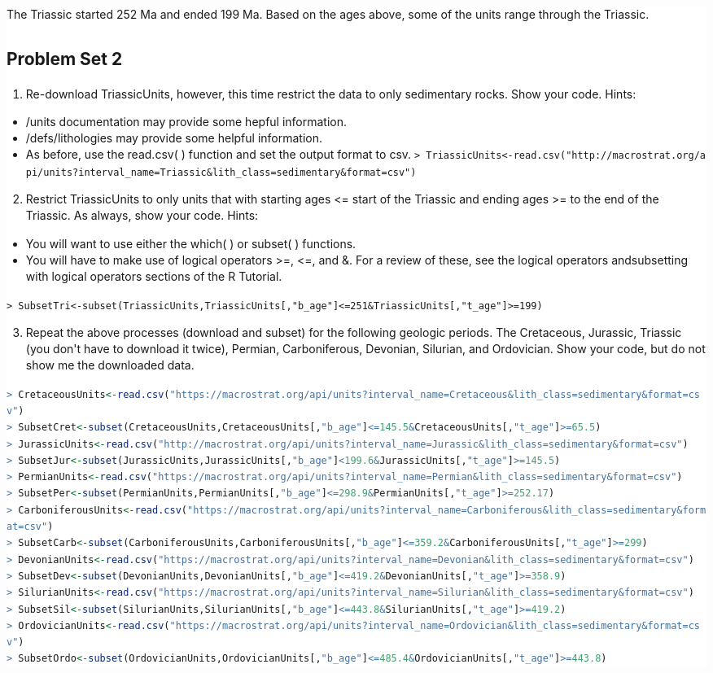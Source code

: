 The Triassic started 252 Ma and ended 199 Ma. Based on the ages above, some of the units range through the Triassic. 

## Problem Set 2
1) Re-download TriassicUnits, however, this time restrict the data to only sedimentary rocks. Show your code.
Hints:
* /units documentation may provide some hepful information.
* /defs/lithologies may provide some helpful information.
* As before, use the read.csv( ) function and set the output format to csv.
`> TriassicUnits<-read.csv("http://macrostrat.org/api/units?interval_name=Triassic&lith_class=sedimentary&format=csv")`

2) Restrict TriassicUnits to only units that with starting ages <= start of the Triassic and ending ages >= to the end of the Triassic. As always, show your code.
Hints:
* You will want to use either the which( ) or subset( ) functions.
* You will have to make use of logical operators >=, <=, and &. For a review of these, see the logical operators andsubsetting with logical operators sections of the R Tutorial.

`> SubsetTri<-subset(TriassicUnits,TriassicUnits[,"b_age"]<=251&TriassicUnits[,"t_age"]>=199)`

3) Repeat the above processes (download and subset) for the following geologic periods. The Cretaceous, Jurassic, Triassic (you don't have to download it twice), Permian, Carboniferous, Devonian, Silurian, and Ordovician. Show your code, but do not show me the downloaded data.

````R
> CretaceousUnits<-read.csv("https://macrostrat.org/api/units?interval_name=Cretaceous&lith_class=sedimentary&format=csv")
> SubsetCret<-subset(CretaceousUnits,CretaceousUnits[,"b_age"]<=145.5&CretaceousUnits[,"t_age"]>=65.5)
> JurassicUnits<-read.csv("http://macrostrat.org/api/units?interval_name=Jurassic&lith_class=sedimentary&format=csv")
> SubsetJur<-subset(JurassicUnits,JurassicUnits[,"b_age"]<199.6&JurassicUnits[,"t_age"]>=145.5)
> PermianUnits<-read.csv("https://macrostrat.org/api/units?interval_name=Permian&lith_class=sedimentary&format=csv")
> SubsetPer<-subset(PermianUnits,PermianUnits[,"b_age"]<=298.9&PermianUnits[,"t_age"]>=252.17)
> CarboniferousUnits<-read.csv("https://macrostrat.org/api/units?interval_name=Carboniferous&lith_class=sedimentary&format=csv")
> SubsetCarb<-subset(CarboniferousUnits,CarboniferousUnits[,"b_age"]<=359.2&CarboniferousUnits[,"t_age"]>=299)
> DevonianUnits<-read.csv("https://macrostrat.org/api/units?interval_name=Devonian&lith_class=sedimentary&format=csv")
> SubsetDev<-subset(DevonianUnits,DevonianUnits[,"b_age"]<=419.2&DevonianUnits[,"t_age"]>=358.9)
> SilurianUnits<-read.csv("https://macrostrat.org/api/units?interval_name=Silurian&lith_class=sedimentary&format=csv")
> SubsetSil<-subset(SilurianUnits,SilurianUnits[,"b_age"]<=443.8&SilurianUnits[,"t_age"]>=419.2)
> OrdovicianUnits<-read.csv("https://macrostrat.org/api/units?interval_name=Ordovician&lith_class=sedimentary&format=csv")
> SubsetOrdo<-subset(OrdovicianUnits,OrdovicianUnits[,"b_age"]<=485.4&OrdovicianUnits[,"t_age"]>=443.8)
````
